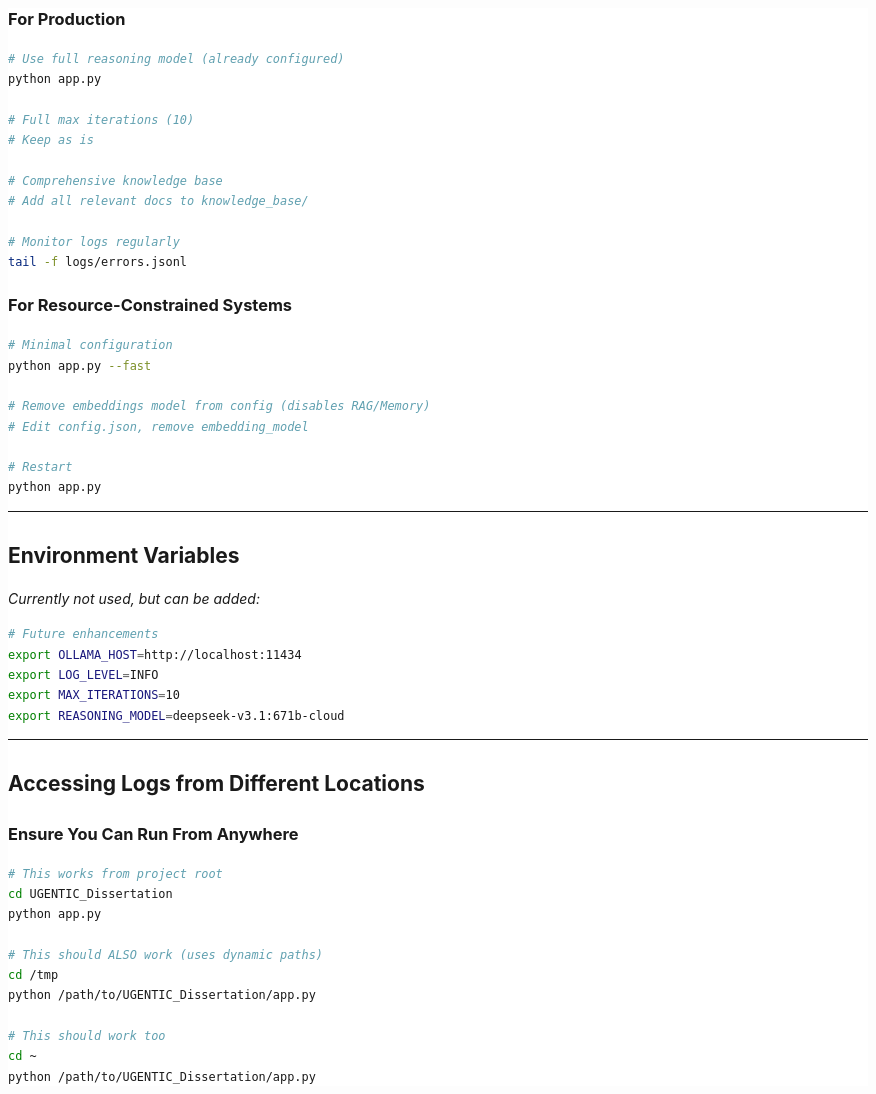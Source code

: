 ### For Production

```bash
# Use full reasoning model (already configured)
python app.py

# Full max iterations (10)
# Keep as is

# Comprehensive knowledge base
# Add all relevant docs to knowledge_base/

# Monitor logs regularly
tail -f logs/errors.jsonl
```

### For Resource-Constrained Systems

```bash
# Minimal configuration
python app.py --fast

# Remove embeddings model from config (disables RAG/Memory)
# Edit config.json, remove embedding_model

# Restart
python app.py
```

---

## Environment Variables

*Currently not used, but can be added:*

```bash
# Future enhancements
export OLLAMA_HOST=http://localhost:11434
export LOG_LEVEL=INFO
export MAX_ITERATIONS=10
export REASONING_MODEL=deepseek-v3.1:671b-cloud
```

---

## Accessing Logs from Different Locations

### Ensure You Can Run From Anywhere

```bash
# This works from project root
cd UGENTIC_Dissertation
python app.py

# This should ALSO work (uses dynamic paths)
cd /tmp
python /path/to/UGENTIC_Dissertation/app.py

# This should work too
cd ~
python /path/to/UGENTIC_Dissertation/app.py
```
